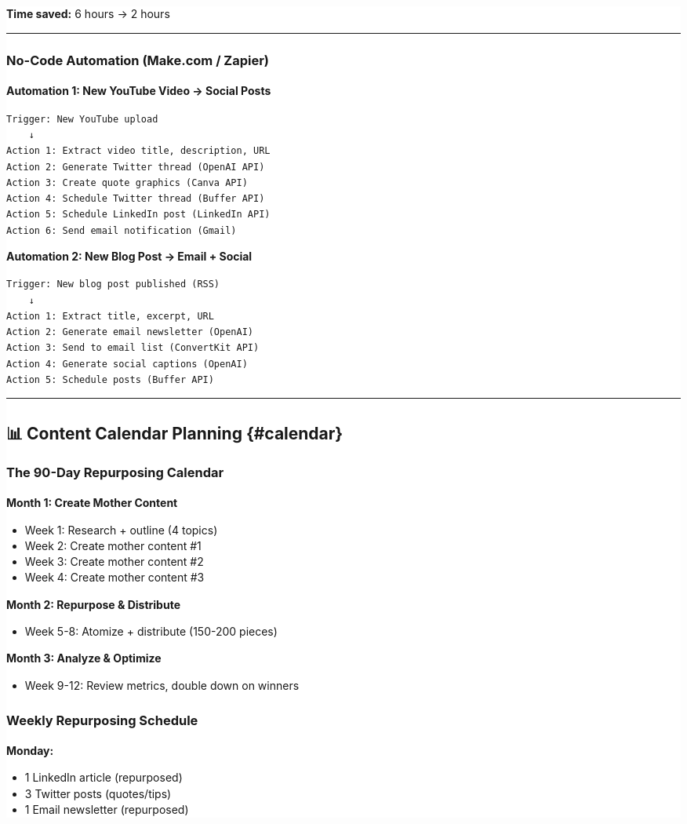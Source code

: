 **Time saved:** 6 hours → 2 hours

---

### No-Code Automation (Make.com / Zapier)

**Automation 1: New YouTube Video → Social Posts**

```
Trigger: New YouTube upload
    ↓
Action 1: Extract video title, description, URL
Action 2: Generate Twitter thread (OpenAI API)
Action 3: Create quote graphics (Canva API)
Action 4: Schedule Twitter thread (Buffer API)
Action 5: Schedule LinkedIn post (LinkedIn API)
Action 6: Send email notification (Gmail)
```

**Automation 2: New Blog Post → Email + Social**

```
Trigger: New blog post published (RSS)
    ↓
Action 1: Extract title, excerpt, URL
Action 2: Generate email newsletter (OpenAI)
Action 3: Send to email list (ConvertKit API)
Action 4: Generate social captions (OpenAI)
Action 5: Schedule posts (Buffer API)
```

---

## 📊 Content Calendar Planning {#calendar}

### The 90-Day Repurposing Calendar

**Month 1: Create Mother Content**
- Week 1: Research + outline (4 topics)
- Week 2: Create mother content #1
- Week 3: Create mother content #2
- Week 4: Create mother content #3

**Month 2: Repurpose & Distribute**
- Week 5-8: Atomize + distribute (150-200 pieces)

**Month 3: Analyze & Optimize**
- Week 9-12: Review metrics, double down on winners

### Weekly Repurposing Schedule

**Monday:**
- 1 LinkedIn article (repurposed)
- 3 Twitter posts (quotes/tips)
- 1 Email newsletter (repurposed)
